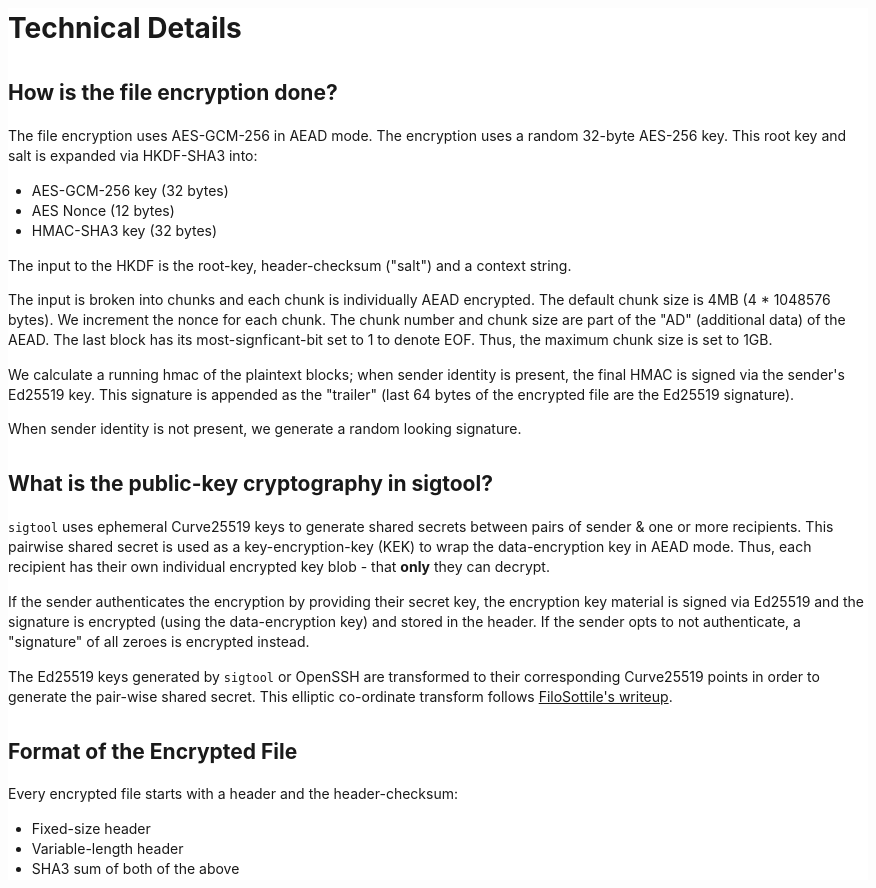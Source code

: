 # Technical Details

## How is the file encryption done?
The file encryption uses AES-GCM-256 in AEAD mode. The encryption uses
a random 32-byte AES-256 key. This root key and salt is expanded via
HKDF-SHA3 into:

   - AES-GCM-256 key (32 bytes)
   - AES Nonce (12 bytes)
   - HMAC-SHA3 key (32 bytes)

The input to the HKDF is the root-key, header-checksum ("salt") and
a context string.

The input is broken into chunks and each chunk is individually AEAD encrypted.
The default chunk size is 4MB (4 * 1048576 bytes). We increment the
nonce for each chunk. The chunk number and chunk size are part of
the "AD" (additional data) of the AEAD. The last block has its most-signficant-bit
set to 1 to denote EOF. Thus, the maximum chunk size is set to 1GB.

We calculate a running hmac of the plaintext blocks; when sender
identity is present, the final HMAC is signed via the sender's
Ed25519 key. This signature is appended as the "trailer" (last 64
bytes of the encrypted file are the Ed25519 signature).

When sender identity is not present, we generate a random looking
signature.

## What is the public-key cryptography in sigtool?
`sigtool` uses ephemeral Curve25519 keys to generate shared secrets
between pairs of sender & one or more recipients. This pairwise shared
secret is used as a key-encryption-key (KEK) to wrap the
data-encryption key in AEAD mode. Thus, each recipient has their own
individual encrypted key blob - that **only** they can decrypt.

If the sender authenticates the encryption by providing their secret
key, the encryption key material is signed via Ed25519 and the signature
is encrypted (using the data-encryption key) and stored in the
header. If the sender opts to not authenticate, a "signature" of all
zeroes is encrypted instead.

The Ed25519 keys generated by `sigtool` or OpenSSH are transformed to their
corresponding Curve25519 points in order to generate the pair-wise shared secret.
This elliptic co-ordinate transform follows
[FiloSottile's writeup](https://blog.filippo.io/using-ed25519-keys-for-encryption/).


## Format of the Encrypted File
Every encrypted file starts with a header and the header-checksum:

* Fixed-size header
* Variable-length header
* SHA3 sum of both of the above
